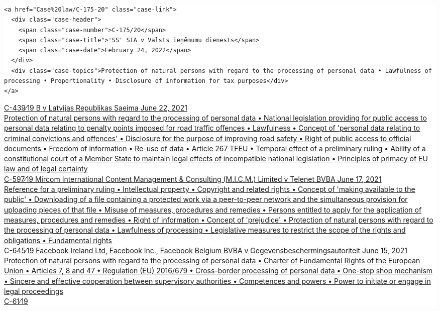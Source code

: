    <a href="Case%20law/C-175-20" class="case-link">
      <div class="case-header">
        <span class="case-number">C-175∕20</span>
        <span class="case-title">'SS' SIA v Valsts ieņēmumu dienests</span>
        <span class="case-date">February 24, 2022</span>
      </div>
      <div class="case-topics">Protection of natural persons with regard to the processing of personal data • Lawfulness of processing • Proportionality • Disclosure of information for tax purposes</div>
    </a>
  </div>
  <div class="case-item">
    <a href="Case%20law/C-439-19" class="case-link">
      <div class="case-header">
        <span class="case-number">C-439∕19</span>
        <span class="case-title">B v Latvijas Republikas Saeima</span>
        <span class="case-date">June 22, 2021</span>
      </div>
      <div class="case-topics">Protection of natural persons with regard to the processing of personal data • National legislation providing for public access to personal data relating to penalty points imposed for road traffic offences • Lawfulness • Concept of 'personal data relating to criminal convictions and offences' • Disclosure for the purpose of improving road safety • Right of public access to official documents • Freedom of information • Re-use of data • Article 267 TFEU • Temporal effect of a preliminary ruling • Ability of a constitutional court of a Member State to maintain legal effects of incompatible national legislation • Principles of primacy of EU law and of legal certainty</div>
    </a>
  </div>
  <div class="case-item">
    <a href="Case%20law/C-597-19" class="case-link">
      <div class="case-header">
        <span class="case-number">C-597∕19</span>
        <span class="case-title">Mircom International Content Management & Consulting (M.I.C.M.) Limited v Telenet BVBA</span>
        <span class="case-date">June 17, 2021</span>
      </div>
      <div class="case-topics">Reference for a preliminary ruling • Intellectual property • Copyright and related rights • Concept of 'making available to the public' • Downloading of a file containing a protected work via a peer-to-peer network and the simultaneous provision for uploading pieces of that file • Misuse of measures, procedures and remedies • Persons entitled to apply for the application of measures, procedures and remedies • Right of information • Concept of 'prejudice' • Protection of natural persons with regard to the processing of personal data • Lawfulness of processing • Legislative measures to restrict the scope of the rights and obligations • Fundamental rights</div>
    </a>
  </div>
  <div class="case-item">
    <a href="Case%20law/C-645-19" class="case-link">
      <div class="case-header">
        <span class="case-number">C-645∕19</span>
        <span class="case-title">Facebook Ireland Ltd, Facebook Inc., Facebook Belgium BVBA v Gegevensbeschermingsautoriteit</span>
        <span class="case-date">June 15, 2021</span>
      </div>
      <div class="case-topics">Protection of natural persons with regard to the processing of personal data • Charter of Fundamental Rights of the European Union • Articles 7, 8 and 47 • Regulation (EU) 2016/679 • Cross-border processing of personal data • One-stop shop mechanism • Sincere and effective cooperation between supervisory authorities • Competences and powers • Power to initiate or engage in legal proceedings</div>
    </a>
  </div>
  <div class="case-item">
    <a href="Case%20law/C-61-19" class="case-link">
      <div class="case-header">
        <span class="case-number">C-61∕19</span>